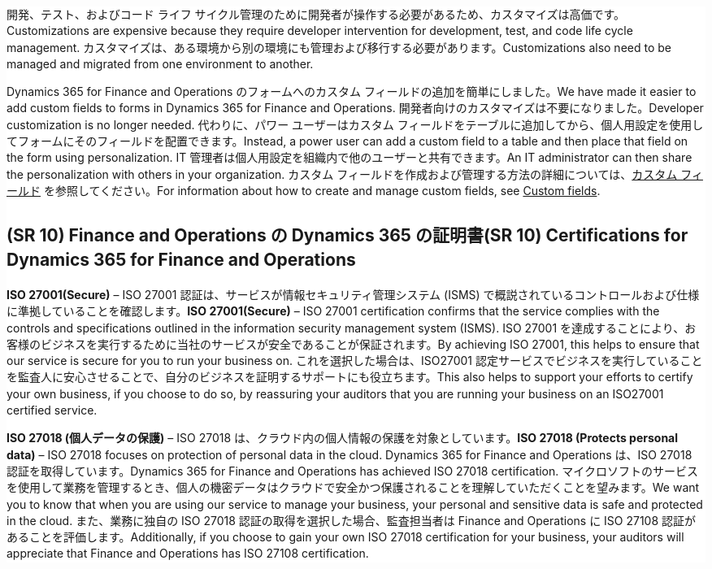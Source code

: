 <span data-ttu-id="0ca4e-168">開発、テスト、およびコード ライフ サイクル管理のために開発者が操作する必要があるため、カスタマイズは高価です。</span><span class="sxs-lookup"><span data-stu-id="0ca4e-168">Customizations are expensive because they require developer intervention for development, test, and code life cycle management.</span></span> <span data-ttu-id="0ca4e-169">カスタマイズは、ある環境から別の環境にも管理および移行する必要があります。</span><span class="sxs-lookup"><span data-stu-id="0ca4e-169">Customizations also need to be managed and migrated from one environment to another.</span></span>  

<span data-ttu-id="0ca4e-170">Dynamics 365 for Finance and Operations のフォームへのカスタム フィールドの追加を簡単にしました。</span><span class="sxs-lookup"><span data-stu-id="0ca4e-170">We have made it easier to add custom fields to forms in Dynamics 365 for Finance and Operations.</span></span> <span data-ttu-id="0ca4e-171">開発者向けのカスタマイズは不要になりました。</span><span class="sxs-lookup"><span data-stu-id="0ca4e-171">Developer customization is no longer needed.</span></span> <span data-ttu-id="0ca4e-172">代わりに、パワー ユーザーはカスタム フィールドをテーブルに追加してから、個人用設定を使用してフォームにそのフィールドを配置できます。</span><span class="sxs-lookup"><span data-stu-id="0ca4e-172">Instead, a power user can add a custom field to a table and then place that field on the form using personalization.</span></span> <span data-ttu-id="0ca4e-173">IT 管理者は個人用設定を組織内で他のユーザーと共有できます。</span><span class="sxs-lookup"><span data-stu-id="0ca4e-173">An IT administrator can then share the personalization with others in your organization.</span></span> <span data-ttu-id="0ca4e-174">カスタム フィールドを作成および管理する方法の詳細については、[カスタム フィールド](user-defined-fields.md) を参照してください。</span><span class="sxs-lookup"><span data-stu-id="0ca4e-174">For information about how to create and manage custom fields, see [Custom fields](user-defined-fields.md).</span></span>

## <a name="sr-10-certifications-for-dynamics-365-for-finance-and-operations"></a><span data-ttu-id="0ca4e-175">(SR 10) Finance and Operations の Dynamics 365 の証明書</span><span class="sxs-lookup"><span data-stu-id="0ca4e-175">(SR 10) Certifications for Dynamics 365 for Finance and Operations</span></span> 

<span data-ttu-id="0ca4e-176">**ISO 27001(Secure)** – ISO 27001 認証は、サービスが情報セキュリティ管理システム (ISMS) で概説されているコントロールおよび仕様に準拠していることを確認します。</span><span class="sxs-lookup"><span data-stu-id="0ca4e-176">**ISO 27001(Secure)** – ISO 27001 certification confirms that the service complies with the controls and specifications outlined in the information security management system (ISMS).</span></span> <span data-ttu-id="0ca4e-177">ISO 27001 を達成することにより、お客様のビジネスを実行するために当社のサービスが安全であることが保証されます。</span><span class="sxs-lookup"><span data-stu-id="0ca4e-177">By achieving ISO 27001, this helps to ensure that our service is secure for you to run your business on.</span></span> <span data-ttu-id="0ca4e-178">これを選択した場合は、ISO27001 認定サービスでビジネスを実行していることを監査人に安心させることで、自分のビジネスを証明するサポートにも役立ちます。</span><span class="sxs-lookup"><span data-stu-id="0ca4e-178">This also helps to support your efforts to certify your own business, if you choose to do so, by reassuring your auditors that you are running your business on an ISO27001 certified service.</span></span>

<span data-ttu-id="0ca4e-179">**ISO 27018 (個人データの保護)** – ISO 27018 は、クラウド内の個人情報の保護を対象としています。</span><span class="sxs-lookup"><span data-stu-id="0ca4e-179">**ISO 27018 (Protects personal data)** – ISO 27018 focuses on protection of personal data in the cloud.</span></span> <span data-ttu-id="0ca4e-180">Dynamics 365 for Finance and Operations は、ISO 27018 認証を取得しています。</span><span class="sxs-lookup"><span data-stu-id="0ca4e-180">Dynamics 365 for Finance and Operations has achieved ISO 27018 certification.</span></span> <span data-ttu-id="0ca4e-181">マイクロソフトのサービスを使用して業務を管理するとき、個人の機密データはクラウドで安全かつ保護されることを理解していただくことを望みます。</span><span class="sxs-lookup"><span data-stu-id="0ca4e-181">We want you to know that when you are using our service to manage your business, your personal and sensitive data is safe and protected in the cloud.</span></span> <span data-ttu-id="0ca4e-182">また、業務に独自の ISO 27018 認証の取得を選択した場合、監査担当者は Finance and Operations に ISO 27108 認証があることを評価します。</span><span class="sxs-lookup"><span data-stu-id="0ca4e-182">Additionally, if you choose to gain your own ISO 27018 certification for your business, your auditors will appreciate that Finance and Operations has ISO 27108 certification.</span></span> 
